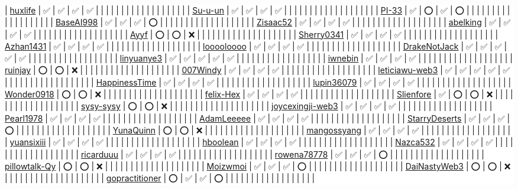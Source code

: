| [huxlife](https://github.com/IntensiveCoLearning/Start-Web3/blob/main/huxlife.md) | ✅ | ✅ | ✅ | ✅ |   | | | | | | | | | | | | | | | | |
| [Su-u-un](https://github.com/IntensiveCoLearning/Start-Web3/blob/main/Su-u-un.md) | ✅ | ✅ | ✅ | ✅ |   | | | | | | | | | | | | | | | | |
| [PI-33](https://github.com/IntensiveCoLearning/Start-Web3/blob/main/PI-33.md) | ✅ | ⭕️ | ✅ | ⭕️ |   | | | | | | | | | | | | | | | | |
| [BaseAI998](https://github.com/IntensiveCoLearning/Start-Web3/blob/main/BaseAI998.md) | ✅ | ✅ | ✅ | ⭕️ |   | | | | | | | | | | | | | | | | |
| [Zisaac52](https://github.com/IntensiveCoLearning/Start-Web3/blob/main/Zisaac52.md) | ✅ | ✅ | ✅ | ✅ |   | | | | | | | | | | | | | | | | |
| [abelking](https://github.com/IntensiveCoLearning/Start-Web3/blob/main/abelking.md) | ✅ | ✅ | ✅ | ✅ |   | | | | | | | | | | | | | | | | |
| [Ayyf](https://github.com/IntensiveCoLearning/Start-Web3/blob/main/Ayyf.md) | ⭕️ | ⭕️ | ❌ | | | | | | | | | | | | | | | | | | |
| [Sherry0341](https://github.com/IntensiveCoLearning/Start-Web3/blob/main/Sherry0341.md) | ✅ | ✅ | ✅ | ✅ |   | | | | | | | | | | | | | | | | |
| [Azhan1431](https://github.com/IntensiveCoLearning/Start-Web3/blob/main/Azhan1431.md) | ✅ | ✅ | ✅ | ✅ |   | | | | | | | | | | | | | | | | |
| [looooloooo](https://github.com/IntensiveCoLearning/Start-Web3/blob/main/looooloooo.md) | ✅ | ✅ | ✅ | ✅ |   | | | | | | | | | | | | | | | | |
| [DrakeNotJack](https://github.com/IntensiveCoLearning/Start-Web3/blob/main/DrakeNotJack.md) | ✅ | ✅ | ✅ | ✅ | ✅ | | | | | | | | | | | | | | | | |
| [linyuanye3](https://github.com/IntensiveCoLearning/Start-Web3/blob/main/linyuanye3.md) | ✅ | ✅ | ✅ | ✅ | ✅ | | | | | | | | | | | | | | | | |
| [iwnebin](https://github.com/IntensiveCoLearning/Start-Web3/blob/main/iwnebin.md) | ✅ | ✅ | ✅ | ✅ |   | | | | | | | | | | | | | | | | |
| [ruinjay](https://github.com/IntensiveCoLearning/Start-Web3/blob/main/ruinjay.md) | ⭕️ | ⭕️ | ❌ | | | | | | | | | | | | | | | | | | |
| [007Windy](https://github.com/IntensiveCoLearning/Start-Web3/blob/main/007Windy.md) | ✅ | ✅ | ✅ | ✅ |   | | | | | | | | | | | | | | | | |
| [leticiawu-web3](https://github.com/IntensiveCoLearning/Start-Web3/blob/main/leticiawu-web3.md) | ✅ | ✅ | ✅ | ✅ | ✅ | | | | | | | | | | | | | | | | |
| [HappinessTime](https://github.com/IntensiveCoLearning/Start-Web3/blob/main/HappinessTime.md) | ✅ | ✅ | ✅ | ✅ |   | | | | | | | | | | | | | | | | |
| [lupin36079](https://github.com/IntensiveCoLearning/Start-Web3/blob/main/lupin36079.md) | ✅ | ✅ | ✅ | ✅ |   | | | | | | | | | | | | | | | | |
| [Wonder0918](https://github.com/IntensiveCoLearning/Start-Web3/blob/main/Wonder0918.md) | ⭕️ | ⭕️ | ❌ | | | | | | | | | | | | | | | | | | |
| [felix-Hex](https://github.com/IntensiveCoLearning/Start-Web3/blob/main/felix-Hex.md) | ✅ | ✅ | ✅ | ✅ |   | | | | | | | | | | | | | | | | |
| [Slienfore](https://github.com/IntensiveCoLearning/Start-Web3/blob/main/Slienfore.md) | ✅ | ⭕️ | ⭕️ | ❌ | | | | | | | | | | | | | | | | | |
| [sysy-sysy](https://github.com/IntensiveCoLearning/Start-Web3/blob/main/sysy-sysy.md) | ⭕️ | ⭕️ | ❌ | | | | | | | | | | | | | | | | | | |
| [joycexingji-web3](https://github.com/IntensiveCoLearning/Start-Web3/blob/main/joycexingji-web3.md) | ✅ | ✅ | ✅ | ✅ |   | | | | | | | | | | | | | | | | |
| [Pearl1978](https://github.com/IntensiveCoLearning/Start-Web3/blob/main/Pearl1978.md) | ✅ | ✅ | ✅ | ✅ |   | | | | | | | | | | | | | | | | |
| [AdamLeeeee](https://github.com/IntensiveCoLearning/Start-Web3/blob/main/AdamLeeeee.md) | ✅ | ✅ | ✅ | ✅ |   | | | | | | | | | | | | | | | | |
| [StarryDeserts](https://github.com/IntensiveCoLearning/Start-Web3/blob/main/StarryDeserts.md) | ✅ | ✅ | ✅ | ⭕️ |   | | | | | | | | | | | | | | | | |
| [YunaQuinn](https://github.com/IntensiveCoLearning/Start-Web3/blob/main/YunaQuinn.md) | ⭕️ | ⭕️ | ❌ | | | | | | | | | | | | | | | | | | |
| [mangossyang](https://github.com/IntensiveCoLearning/Start-Web3/blob/main/mangossyang.md) | ✅ | ✅ | ✅ | ✅ |   | | | | | | | | | | | | | | | | |
| [yuansixiii](https://github.com/IntensiveCoLearning/Start-Web3/blob/main/yuansixiii.md) | ✅ | ✅ | ✅ | ✅ |   | | | | | | | | | | | | | | | | |
| [hboolean](https://github.com/IntensiveCoLearning/Start-Web3/blob/main/hboolean.md) | ✅ | ✅ | ✅ | ✅ |   | | | | | | | | | | | | | | | | |
| [Nazca532](https://github.com/IntensiveCoLearning/Start-Web3/blob/main/Nazca532.md) | ✅ | ✅ | ✅ | ✅ |   | | | | | | | | | | | | | | | | |
| [ricarduuu](https://github.com/IntensiveCoLearning/Start-Web3/blob/main/ricarduuu.md) | ✅ | ✅ | ✅ | ✅ |   | | | | | | | | | | | | | | | | |
| [rowena78778](https://github.com/IntensiveCoLearning/Start-Web3/blob/main/rowena78778.md) | ✅ | ✅ | ✅ | ⭕️ |   | | | | | | | | | | | | | | | | |
| [pillowtalk-Qy](https://github.com/IntensiveCoLearning/Start-Web3/blob/main/pillowtalk-Qy.md) | ⭕️ | ⭕️ | ❌ | | | | | | | | | | | | | | | | | | |
| [Moizwmoi](https://github.com/IntensiveCoLearning/Start-Web3/blob/main/Moizwmoi.md) | ✅ | ✅ | ✅ | ⭕️ |   | | | | | | | | | | | | | | | | |
| [DaiNastyWeb3](https://github.com/IntensiveCoLearning/Start-Web3/blob/main/DaiNastyWeb3.md) | ⭕️ | ⭕️ | ❌ | | | | | | | | | | | | | | | | | | |
| [gopractitioner](https://github.com/IntensiveCoLearning/Start-Web3/blob/main/gopractitioner.md) | ⭕️ | ✅ | ✅ | ⭕️ |   | | | | | | | | | | | | | | | | |